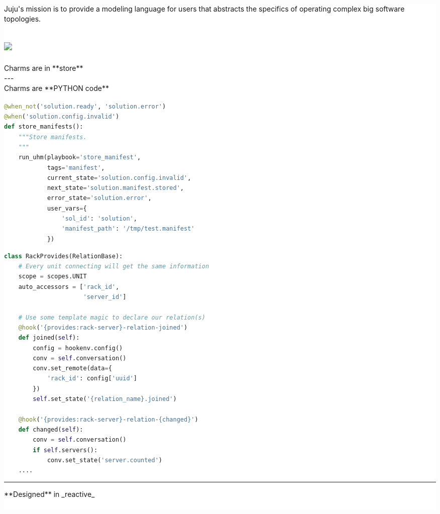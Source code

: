 <span class="myhighlight">Juju's mission</span> is to provide a
 modeling language for users that abstracts the specifics of operating
 complex big software topologies.
</div>

<img src="https://i.ytimg.com/vi/tsou9S6NoDg/maxresdefault.jpg"
     height="200px">
---
<div align="left">
Charms are in **store**
</div>
<iframe src="https://jujucharms.com/store"
        height="550px" width="100%"></iframe>
---
<div align="left">
Charms are **PYTHON code**
</div>

```python
@when_not('solution.ready', 'solution.error')
@when('solution.config.invalid')
def store_manifests():
    """Store manifests.
    """
    run_uhm(playbook='store_manifest',
            tags='manifest',
            current_state='solution.config.invalid',
            next_state='solution.manifest.stored',
            error_state='solution.error',
            user_vars={
                'sol_id': 'solution',
                'manifest_path': '/tmp/test.manifest'
            })
```

```PYTHON
class RackProvides(RelationBase):
    # Every unit connecting will get the same information
    scope = scopes.UNIT
    auto_accessors = ['rack_id',
                      'server_id']

    # Use some template magic to declare our relation(s)
    @hook('{provides:rack-server}-relation-joined')
    def joined(self):
        config = hookenv.config()
        conv = self.conversation()
        conv.set_remote(data={
            'rack_id': config['uuid']
        })
        self.set_state('{relation_name}.joined')

    @hook('{provides:rack-server}-relation-{changed}')
    def changed(self):
        conv = self.conversation()
        if self.servers():
            conv.set_state('server.counted')
    ....
```
---
<div align="left">
**Designed** in _reactive_
</div>
<br>
